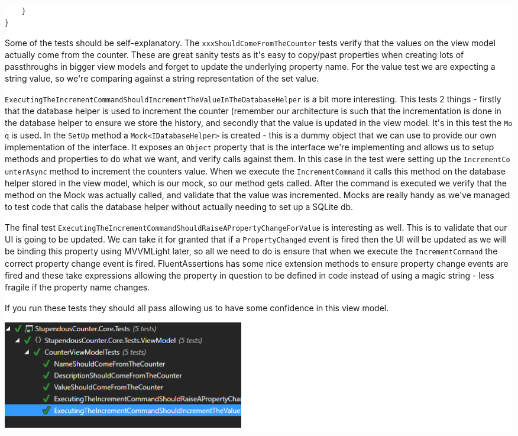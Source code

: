 ```
    }
}
```

Some of the tests should be self-explanatory.  The `xxxShouldComeFromTheCounter` tests verify that the values on the view model actually come from the counter.  These are great sanity tests as it's easy to copy/past properties when creating lots of passthroughs in bigger view models and forget to update the underlying property name.  For the value test we are expecting a string value, so we're comparing against a string representation of the set value.

`ExecutingTheIncrementCommandShouldIncrementTheValueInTheDatabaseHelper` is a bit more interesting.  This tests 2 things - firstly that the database helper is used to increment the counter (remember our architecture is such that the incrementation is done in the database helper to ensure we store the history, and secondly that the value is updated in the view model.  It's in this test the `Moq` is used.  In the `SetUp` method a `Mock<IDatabaseHelper>` is created - this is a dummy object that we can use to provide our own implementation of the interface.  It exposes an `Object` property that is the interface we're implementing and allows us to setup methods and properties to do what we want, and verify calls against them.  In this case in the test were setting up the `IncrementCounterAsync` method to increment the counters value.  When we execute the `IncrementCommand` it calls this method on the database helper stored in the view model, which is our mock, so our method gets called.  After the command is executed we verify that the method on the Mock was actually called, and validate that the value was incremented.  Mocks are really handy as we've managed to test code that calls the database helper without actually needing to set up a SQLite db.

The final test `ExecutingTheIncrementCommandShouldRaiseAPropertyChangeForValue` is interesting as well.  This is to validate that our UI is going to be updated.  We can take it for granted that if a `PropertyChanged` event is fired then the UI will be updated as we will be binding this property using MVVMLight later, so all we need to do is ensure that when we execute the `IncrementCommand` the correct property change event is fired.  FluentAssertions has some nice extension methods to ensure property change events are fired and these take expressions allowing the property in question to be defined in code instead of using a magic string - less fragile if the property name changes.

If you run these tests they should all pass allowing us to have some confidence in this view model.

<div class="image-div" style="width: 400px;">
    
![All tests passing](Screen-Shot-2016-01-23-at-15-42-22.png)
    